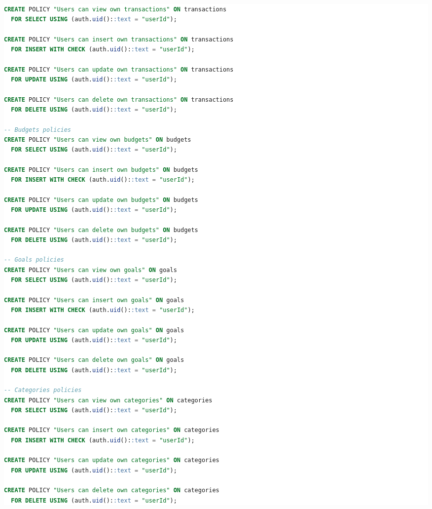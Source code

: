 ```sql
CREATE POLICY "Users can view own transactions" ON transactions
  FOR SELECT USING (auth.uid()::text = "userId");

CREATE POLICY "Users can insert own transactions" ON transactions
  FOR INSERT WITH CHECK (auth.uid()::text = "userId");

CREATE POLICY "Users can update own transactions" ON transactions
  FOR UPDATE USING (auth.uid()::text = "userId");

CREATE POLICY "Users can delete own transactions" ON transactions
  FOR DELETE USING (auth.uid()::text = "userId");

-- Budgets policies
CREATE POLICY "Users can view own budgets" ON budgets
  FOR SELECT USING (auth.uid()::text = "userId");

CREATE POLICY "Users can insert own budgets" ON budgets
  FOR INSERT WITH CHECK (auth.uid()::text = "userId");

CREATE POLICY "Users can update own budgets" ON budgets
  FOR UPDATE USING (auth.uid()::text = "userId");

CREATE POLICY "Users can delete own budgets" ON budgets
  FOR DELETE USING (auth.uid()::text = "userId");

-- Goals policies
CREATE POLICY "Users can view own goals" ON goals
  FOR SELECT USING (auth.uid()::text = "userId");

CREATE POLICY "Users can insert own goals" ON goals
  FOR INSERT WITH CHECK (auth.uid()::text = "userId");

CREATE POLICY "Users can update own goals" ON goals
  FOR UPDATE USING (auth.uid()::text = "userId");

CREATE POLICY "Users can delete own goals" ON goals
  FOR DELETE USING (auth.uid()::text = "userId");

-- Categories policies
CREATE POLICY "Users can view own categories" ON categories
  FOR SELECT USING (auth.uid()::text = "userId");

CREATE POLICY "Users can insert own categories" ON categories
  FOR INSERT WITH CHECK (auth.uid()::text = "userId");

CREATE POLICY "Users can update own categories" ON categories
  FOR UPDATE USING (auth.uid()::text = "userId");

CREATE POLICY "Users can delete own categories" ON categories
  FOR DELETE USING (auth.uid()::text = "userId");
```

